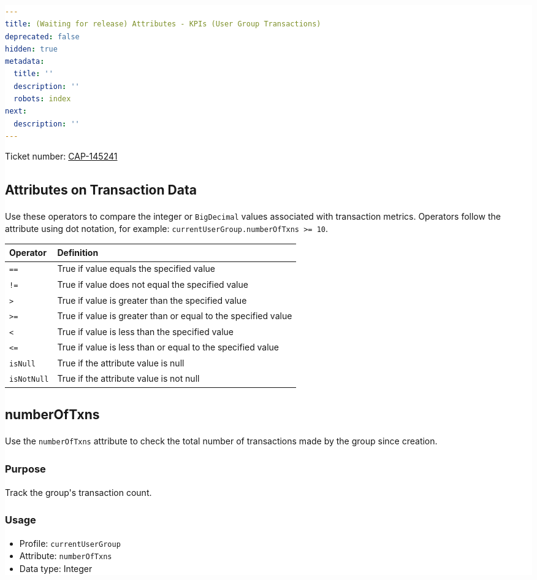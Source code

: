```yaml
---
title: (Waiting for release) Attributes - KPIs (User Group Transactions)
deprecated: false
hidden: true
metadata:
  title: ''
  description: ''
  robots: index
next:
  description: ''
---
```

Ticket number: [CAP-145241](https://capillarytech.atlassian.net/browse/CAP-145241)

## Attributes on Transaction Data

Use these operators to compare the integer or `BigDecimal` values associated with transaction metrics. Operators follow the attribute using dot notation, for example: `currentUserGroup.numberOfTxns >= 10`.

| Operator    | Definition                                                    |
| :---------- | :------------------------------------------------------------ |
| `==`        | True if value equals the specified value                      |
| `!=`        | True if value does not equal the specified value              |
| `>`         | True if value is greater than the specified value             |
| `>=`        | True if value is greater than or equal to the specified value |
| `<`         | True if value is less than the specified value                |
| `<=`        | True if value is less than or equal to the specified value    |
| `isNull`    | True if the attribute value is null                           |
| `isNotNull` | True if the attribute value is not null                       |

## numberOfTxns

Use the `numberOfTxns` attribute to check the total number of transactions made by the group since creation.

### Purpose

Track the group's transaction count.

### Usage

* Profile: `currentUserGroup`
* Attribute: `numberOfTxns`
* Data type: Integer
